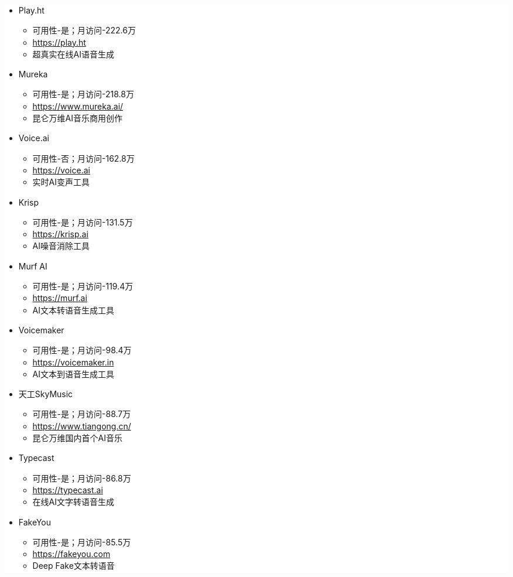 

 - Play.ht
     - 可用性-是；月访问-222.6万
     - https://play.ht
     - 超真实在线AI语音生成
    


 - Mureka
     - 可用性-是；月访问-218.8万
     - https://www.mureka.ai/
     - 昆仑万维AI音乐商用创作
    


 - Voice.ai
     - 可用性-否；月访问-162.8万
     - https://voice.ai
     - 实时AI变声工具
    


 - Krisp
     - 可用性-是；月访问-131.5万
     - https://krisp.ai
     - AI噪音消除工具
    


 - Murf AI
     - 可用性-是；月访问-119.4万
     - https://murf.ai
     - AI文本转语音生成工具
    


 - Voicemaker
     - 可用性-是；月访问-98.4万
     - https://voicemaker.in
     - AI文本到语音生成工具
    


 - 天工SkyMusic
     - 可用性-是；月访问-88.7万
     - https://www.tiangong.cn/
     - 昆仑万维国内首个AI音乐
    


 - Typecast
     - 可用性-是；月访问-86.8万
     - https://typecast.ai
     - 在线AI文字转语音生成
    


 - FakeYou
     - 可用性-是；月访问-85.5万
     - https://fakeyou.com
     - Deep Fake文本转语音
    
